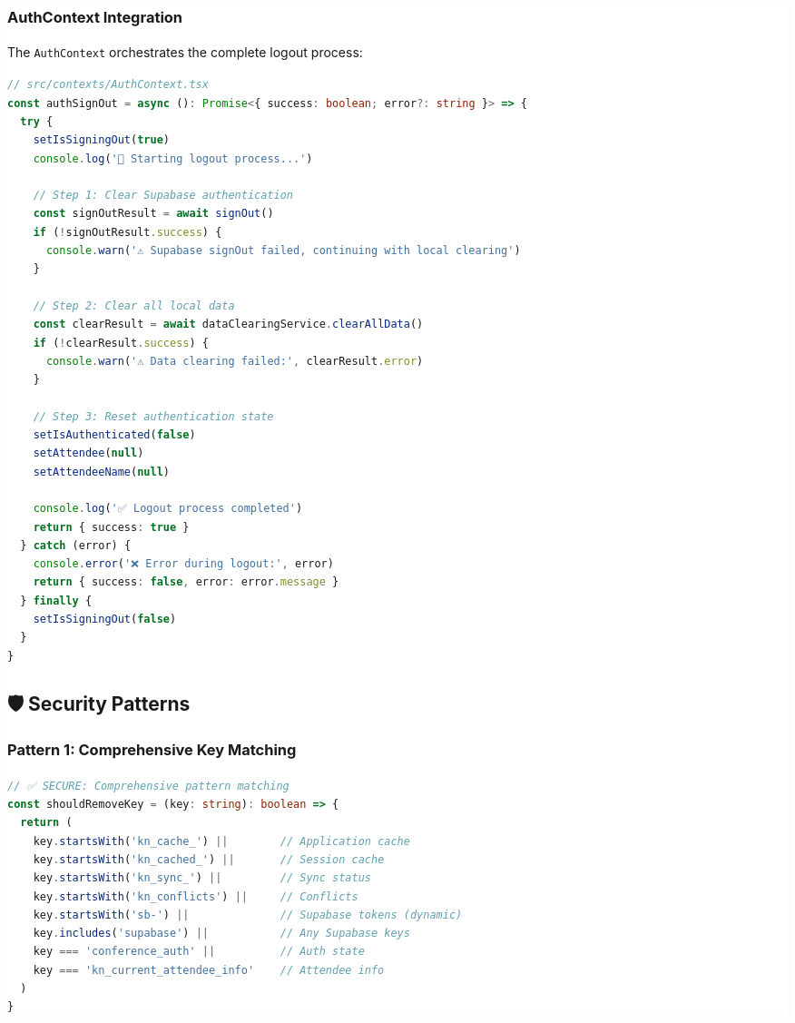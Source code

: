 
### **AuthContext Integration**

The `AuthContext` orchestrates the complete logout process:

```typescript
// src/contexts/AuthContext.tsx
const authSignOut = async (): Promise<{ success: boolean; error?: string }> => {
  try {
    setIsSigningOut(true)
    console.log('🔄 Starting logout process...')
    
    // Step 1: Clear Supabase authentication
    const signOutResult = await signOut()
    if (!signOutResult.success) {
      console.warn('⚠️ Supabase signOut failed, continuing with local clearing')
    }
    
    // Step 2: Clear all local data
    const clearResult = await dataClearingService.clearAllData()
    if (!clearResult.success) {
      console.warn('⚠️ Data clearing failed:', clearResult.error)
    }
    
    // Step 3: Reset authentication state
    setIsAuthenticated(false)
    setAttendee(null)
    setAttendeeName(null)
    
    console.log('✅ Logout process completed')
    return { success: true }
  } catch (error) {
    console.error('❌ Error during logout:', error)
    return { success: false, error: error.message }
  } finally {
    setIsSigningOut(false)
  }
}
```

## 🛡️ Security Patterns

### **Pattern 1: Comprehensive Key Matching**

```typescript
// ✅ SECURE: Comprehensive pattern matching
const shouldRemoveKey = (key: string): boolean => {
  return (
    key.startsWith('kn_cache_') ||        // Application cache
    key.startsWith('kn_cached_') ||       // Session cache
    key.startsWith('kn_sync_') ||         // Sync status
    key.startsWith('kn_conflicts') ||     // Conflicts
    key.startsWith('sb-') ||              // Supabase tokens (dynamic)
    key.includes('supabase') ||           // Any Supabase keys
    key === 'conference_auth' ||          // Auth state
    key === 'kn_current_attendee_info'    // Attendee info
  )
}
```
